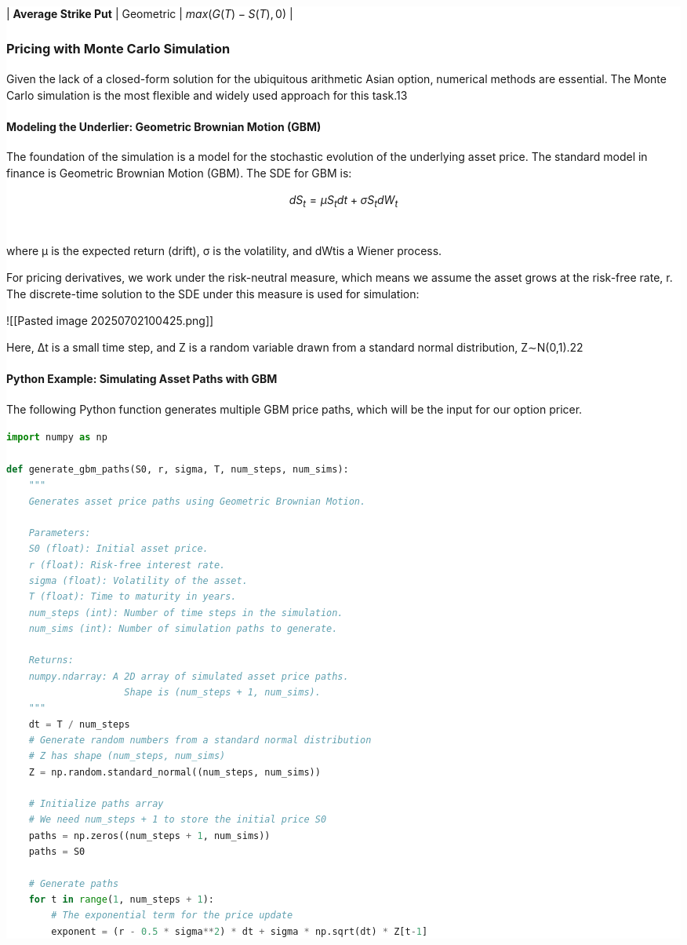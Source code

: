 | **Average Strike Put**  | Geometric        | $max(G(T)−S(T),0)$     |

### Pricing with Monte Carlo Simulation

Given the lack of a closed-form solution for the ubiquitous arithmetic Asian option, numerical methods are essential. The Monte Carlo simulation is the most flexible and widely used approach for this task.13

#### Modeling the Underlier: Geometric Brownian Motion (GBM)

The foundation of the simulation is a model for the stochastic evolution of the underlying asset price. The standard model in finance is Geometric Brownian Motion (GBM). The SDE for GBM is:

$$dS_t​=μS_t​dt+σS_t​dW_t$$​

where μ is the expected return (drift), σ is the volatility, and dWt​ is a Wiener process.

For pricing derivatives, we work under the risk-neutral measure, which means we assume the asset grows at the risk-free rate, r. The discrete-time solution to the SDE under this measure is used for simulation:

![[Pasted image 20250702100425.png]]

Here, Δt is a small time step, and Z is a random variable drawn from a standard normal distribution, Z∼N(0,1).22

#### Python Example: Simulating Asset Paths with GBM

The following Python function generates multiple GBM price paths, which will be the input for our option pricer.



```Python
import numpy as np

def generate_gbm_paths(S0, r, sigma, T, num_steps, num_sims):
    """
    Generates asset price paths using Geometric Brownian Motion.

    Parameters:
    S0 (float): Initial asset price.
    r (float): Risk-free interest rate.
    sigma (float): Volatility of the asset.
    T (float): Time to maturity in years.
    num_steps (int): Number of time steps in the simulation.
    num_sims (int): Number of simulation paths to generate.

    Returns:
    numpy.ndarray: A 2D array of simulated asset price paths.
                     Shape is (num_steps + 1, num_sims).
    """
    dt = T / num_steps
    # Generate random numbers from a standard normal distribution
    # Z has shape (num_steps, num_sims)
    Z = np.random.standard_normal((num_steps, num_sims))
    
    # Initialize paths array
    # We need num_steps + 1 to store the initial price S0
    paths = np.zeros((num_steps + 1, num_sims))
    paths = S0
    
    # Generate paths
    for t in range(1, num_steps + 1):
        # The exponential term for the price update
        exponent = (r - 0.5 * sigma**2) * dt + sigma * np.sqrt(dt) * Z[t-1]
```